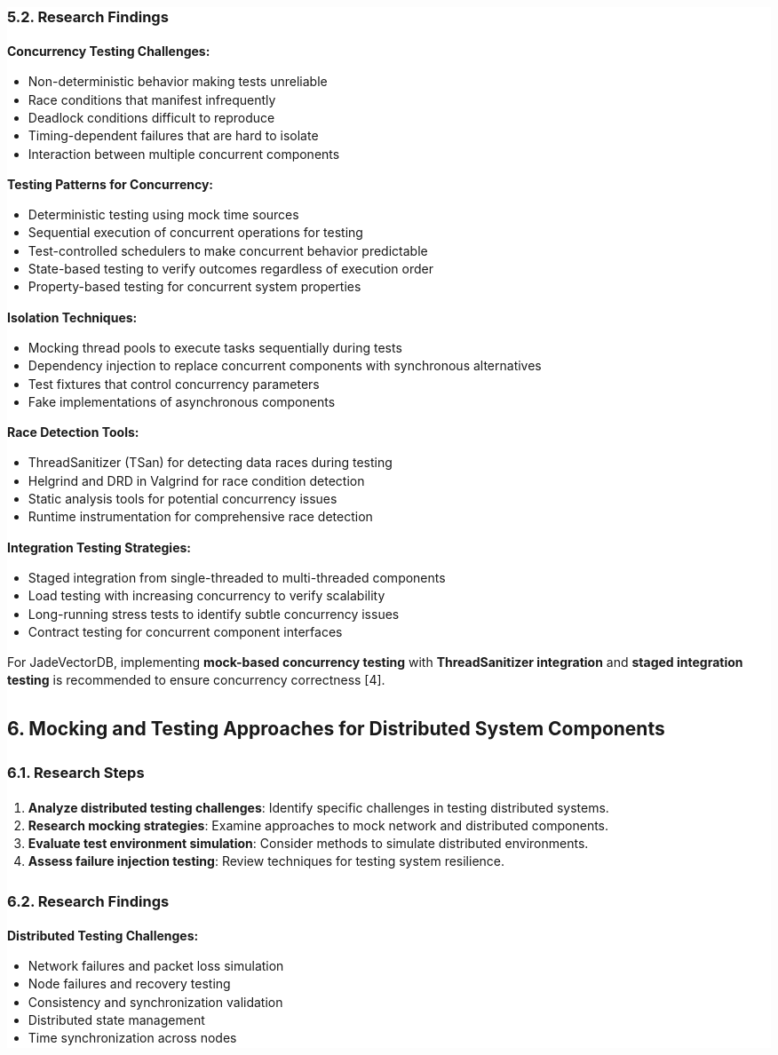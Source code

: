 ### 5.2. Research Findings

**Concurrency Testing Challenges:**
- Non-deterministic behavior making tests unreliable
- Race conditions that manifest infrequently
- Deadlock conditions difficult to reproduce
- Timing-dependent failures that are hard to isolate
- Interaction between multiple concurrent components

**Testing Patterns for Concurrency:**
- Deterministic testing using mock time sources
- Sequential execution of concurrent operations for testing
- Test-controlled schedulers to make concurrent behavior predictable
- State-based testing to verify outcomes regardless of execution order
- Property-based testing for concurrent system properties

**Isolation Techniques:**
- Mocking thread pools to execute tasks sequentially during tests
- Dependency injection to replace concurrent components with synchronous alternatives
- Test fixtures that control concurrency parameters
- Fake implementations of asynchronous components

**Race Detection Tools:**
- ThreadSanitizer (TSan) for detecting data races during testing
- Helgrind and DRD in Valgrind for race condition detection
- Static analysis tools for potential concurrency issues
- Runtime instrumentation for comprehensive race detection

**Integration Testing Strategies:**
- Staged integration from single-threaded to multi-threaded components
- Load testing with increasing concurrency to verify scalability
- Long-running stress tests to identify subtle concurrency issues
- Contract testing for concurrent component interfaces

For JadeVectorDB, implementing **mock-based concurrency testing** with **ThreadSanitizer integration** and **staged integration testing** is recommended to ensure concurrency correctness [4].

## 6. Mocking and Testing Approaches for Distributed System Components

### 6.1. Research Steps
1.  **Analyze distributed testing challenges**: Identify specific challenges in testing distributed systems.
2.  **Research mocking strategies**: Examine approaches to mock network and distributed components.
3.  **Evaluate test environment simulation**: Consider methods to simulate distributed environments.
4.  **Assess failure injection testing**: Review techniques for testing system resilience.

### 6.2. Research Findings

**Distributed Testing Challenges:**
- Network failures and packet loss simulation
- Node failures and recovery testing
- Consistency and synchronization validation
- Distributed state management
- Time synchronization across nodes

